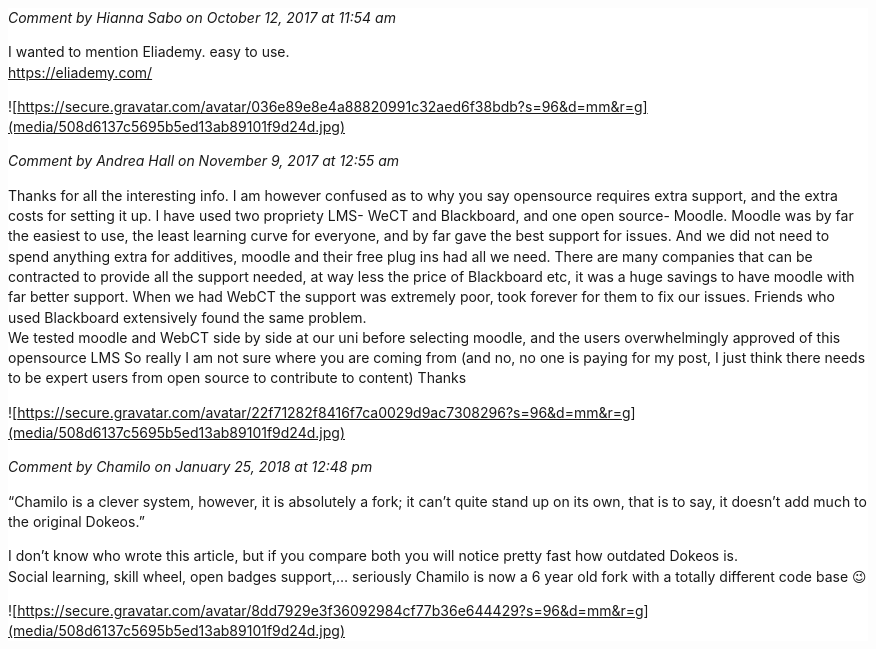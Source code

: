 *Comment by Hianna Sabo on October 12, 2017 at 11:54 am*

I wanted to mention Eliademy. easy to use.  
<https://eliademy.com/>

![https://secure.gravatar.com/avatar/036e89e8e4a88820991c32aed6f38bdb?s=96&d=mm&r=g](media/508d6137c5695b5ed13ab89101f9d24d.jpg)

*Comment by Andrea Hall on November 9, 2017 at 12:55 am*

Thanks for all the interesting info. I am however confused as to why you say
opensource requires extra support, and the extra costs for setting it up. I have
used two propriety LMS- WeCT and Blackboard, and one open source- Moodle. Moodle
was by far the easiest to use, the least learning curve for everyone, and by far
gave the best support for issues. And we did not need to spend anything extra
for additives, moodle and their free plug ins had all we need. There are many
companies that can be contracted to provide all the support needed, at way less
the price of Blackboard etc, it was a huge savings to have moodle with far
better support. When we had WebCT the support was extremely poor, took forever
for them to fix our issues. Friends who used Blackboard extensively found the
same problem.  
We tested moodle and WebCT side by side at our uni before selecting moodle, and
the users overwhelmingly approved of this opensource LMS So really I am not sure
where you are coming from (and no, no one is paying for my post, I just think
there needs to be expert users from open source to contribute to content) Thanks

![https://secure.gravatar.com/avatar/22f71282f8416f7ca0029d9ac7308296?s=96&d=mm&r=g](media/508d6137c5695b5ed13ab89101f9d24d.jpg)

*Comment by Chamilo on January 25, 2018 at 12:48 pm*

“Chamilo is a clever system, however, it is absolutely a fork; it can’t quite
stand up on its own, that is to say, it doesn’t add much to the original
Dokeos.”

I don’t know who wrote this article, but if you compare both you will notice
pretty fast how outdated Dokeos is.  
Social learning, skill wheel, open badges support,… seriously Chamilo is now a 6
year old fork with a totally different code base 😉

![https://secure.gravatar.com/avatar/8dd7929e3f36092984cf77b36e644429?s=96&d=mm&r=g](media/508d6137c5695b5ed13ab89101f9d24d.jpg)
